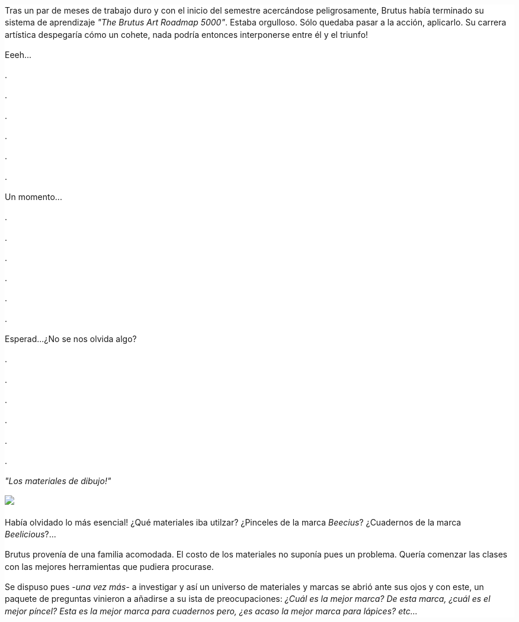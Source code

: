 Tras un par de meses de trabajo duro y con el inicio del semestre acercándose peligrosamente, Brutus había terminado su sistema de aprendizaje _"The Brutus Art Roadmap 5000"_. Estaba orgulloso. Sólo quedaba pasar a la acción, aplicarlo. Su carrera artística despegaría cómo un cohete, nada podría entonces interponerse entre él y el triunfo!

Eeeh...


.

.

.

.

.

.



Un momento...

.

.

.

.

.

.


Esperad...¿No se nos olvida algo?

.

.

.

.

.

.

_"Los materiales de dibujo!"_

![](media/brutussurprised.png)

Había olvidado lo más esencial! ¿Qué materiales iba utilzar? ¿Pinceles de la marca _Beecius_? ¿Cuadernos de la marca _Beelicious_?...

Brutus provenía de una familia acomodada. El costo de los materiales no suponía pues un problema. Quería comenzar las clases con las mejores herramientas que pudiera procurase.

Se dispuso pues _-una vez más-_ a investigar y así un universo de materiales y marcas se abrió ante sus ojos y con este, un paquete de preguntas vinieron a añadirse a su ista de preocupaciones: _¿Cuál es la mejor marca? De esta marca, ¿cuál es el mejor píncel? Esta es la mejor marca para cuadernos pero, ¿es acaso la mejor marca para lápices? etc..._

